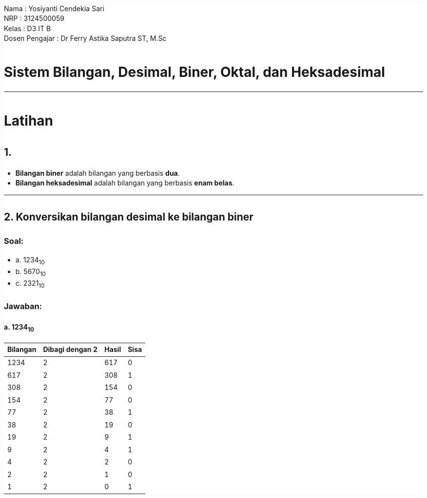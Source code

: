 Nama  : Yosiyanti Cendekia Sari  
NRP   : 3124500059  
Kelas : D3 IT B  
Dosen Pengajar : Dr Ferry Astika Saputra ST, M.Sc  

# Sistem Bilangan, Desimal, Biner, Oktal, dan Heksadesimal
---

# Latihan

## 1. 

- **Bilangan biner** adalah bilangan yang berbasis **dua**.
- **Bilangan heksadesimal** adalah bilangan yang berbasis **enam belas**.

---

## 2. Konversikan bilangan desimal ke bilangan biner

### Soal:
- a. 1234<sub>10</sub>
- b. 5670<sub>10</sub>
- c. 2321<sub>10</sub>

### Jawaban:

#### a. 1234<sub>10</sub>

| Bilangan | Dibagi dengan 2 | Hasil | Sisa |
|----------|----------------|-------|------|
| 1234     | 2              | 617   | 0    |
| 617      | 2              | 308   | 1    |
| 308      | 2              | 154   | 0    |
| 154      | 2              | 77    | 0    |
| 77       | 2              | 38    | 1    |
| 38       | 2              | 19    | 0    |
| 19       | 2              | 9     | 1    |
| 9        | 2              | 4     | 1    |
| 4        | 2              | 2     | 0    |
| 2        | 2              | 1     | 0    |
| 1        | 2              | 0     | 1    |
